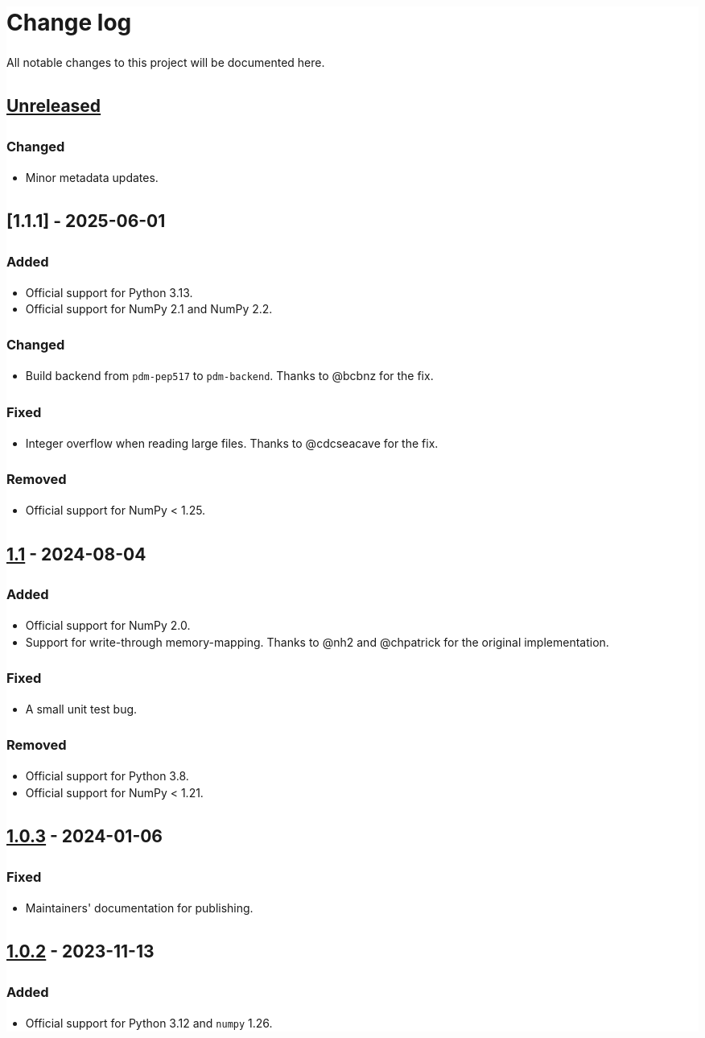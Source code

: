 # Change log

All notable changes to this project will be documented here.

## [Unreleased]
### Changed
- Minor metadata updates.

## [1.1.1] - 2025-06-01
### Added
- Official support for Python 3.13.
- Official support for NumPy 2.1 and NumPy 2.2.

### Changed
- Build backend from `pdm-pep517` to `pdm-backend`. Thanks to @bcbnz for
  the fix.

### Fixed
- Integer overflow when reading large files. Thanks to @cdcseacave for
  the fix.

### Removed
- Official support for NumPy < 1.25.

## [1.1] - 2024-08-04
### Added
- Official support for NumPy 2.0.
- Support for write-through memory-mapping. Thanks to @nh2 and
  @chpatrick for the original implementation.

### Fixed
- A small unit test bug.

### Removed
- Official support for Python 3.8.
- Official support for NumPy < 1.21.

## [1.0.3] - 2024-01-06
### Fixed
- Maintainers' documentation for publishing.

## [1.0.2] - 2023-11-13
### Added
- Official support for Python 3.12 and `numpy` 1.26.


[Unreleased]: https://github.com/dranjan/python-plyfile/compare/v1.1.1...HEAD
[1.1]: https://github.com/dranjan/python-plyfile/compare/v1.1...v1.1.1
[1.1]: https://github.com/dranjan/python-plyfile/compare/v1.0.3...v1.1
[1.0.3]: https://github.com/dranjan/python-plyfile/compare/v1.0.2...v1.0.3
[1.0.2]: https://github.com/dranjan/python-plyfile/compare/v1.0.1...v1.0.2
[1.0.1]: https://github.com/dranjan/python-plyfile/compare/v1.0...v1.0.1
[1.0]: https://github.com/dranjan/python-plyfile/compare/v0.9...v1.0
[0.9]: https://github.com/dranjan/python-plyfile/compare/v0.8.1...v0.9
[0.8.1]: https://github.com/dranjan/python-plyfile/compare/v0.8...v0.8.1
[0.8]: https://github.com/dranjan/python-plyfile/compare/v0.7.4...v0.8
[0.7.4]: https://github.com/dranjan/python-plyfile/compare/v0.7.3...v0.7.4
[0.7.3]: https://github.com/dranjan/python-plyfile/compare/v0.7.2...v0.7.3
[0.7.2]: https://github.com/dranjan/python-plyfile/compare/v0.7.1...v0.7.2
[0.7.1]: https://github.com/dranjan/python-plyfile/compare/v0.7...v0.7.1
[0.7]: https://github.com/dranjan/python-plyfile/compare/v0.6...v0.7
[0.6]: https://github.com/dranjan/python-plyfile/compare/v0.5...v0.6
[0.5]: https://github.com/dranjan/python-plyfile/compare/v0.4...v0.5
[0.4]: https://github.com/dranjan/python-plyfile/compare/v0.3...v0.4
[0.3]: https://github.com/dranjan/python-plyfile/compare/v0.2...v0.3
[0.2]: https://github.com/dranjan/python-plyfile/compare/v0.1...v0.2